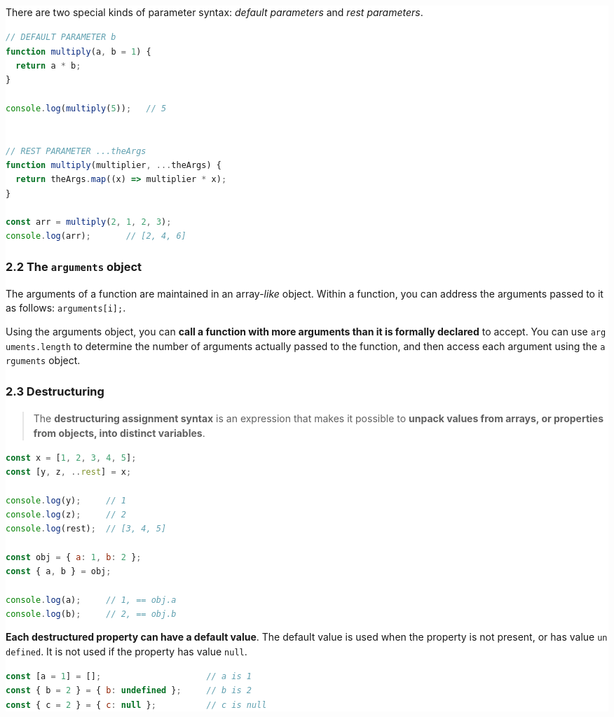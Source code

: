 There are two special kinds of parameter syntax: *default parameters* and *rest parameters*.

```javascript
// DEFAULT PARAMETER b
function multiply(a, b = 1) {
  return a * b;
}

console.log(multiply(5));	// 5


// REST PARAMETER ...theArgs
function multiply(multiplier, ...theArgs) {
  return theArgs.map((x) => multiplier * x);
}

const arr = multiply(2, 1, 2, 3);
console.log(arr);		// [2, 4, 6]
```


### 2.2 The `arguments` object

The arguments of a function are maintained in an array-*like* object. Within a function, you can address the arguments passed to it as follows: `arguments[i];`.

Using the arguments object, you can **call a function with more arguments than it is formally declared** to accept. You can use `arguments.length` to determine the number of arguments actually passed to the function, and then access each argument using the `arguments` object.


### 2.3 Destructuring

> The **destructuring assignment syntax** is an expression that makes it possible to **unpack values from arrays, or properties from objects, into distinct variables**.

```javascript
const x = [1, 2, 3, 4, 5];
const [y, z, ..rest] = x;

console.log(y);		// 1
console.log(z);		// 2
console.log(rest);	// [3, 4, 5]

const obj = { a: 1, b: 2 };
const { a, b } = obj;

console.log(a);		// 1, == obj.a
console.log(b);		// 2, == obj.b
```

**Each destructured property can have a default value**. The default value is used when the property is not present, or has value `undefined`. It is not used if the property has value `null`.

```javascript
const [a = 1] = [];						// a is 1
const { b = 2 } = { b: undefined };		// b is 2
const { c = 2 } = { c: null };			// c is null
```
